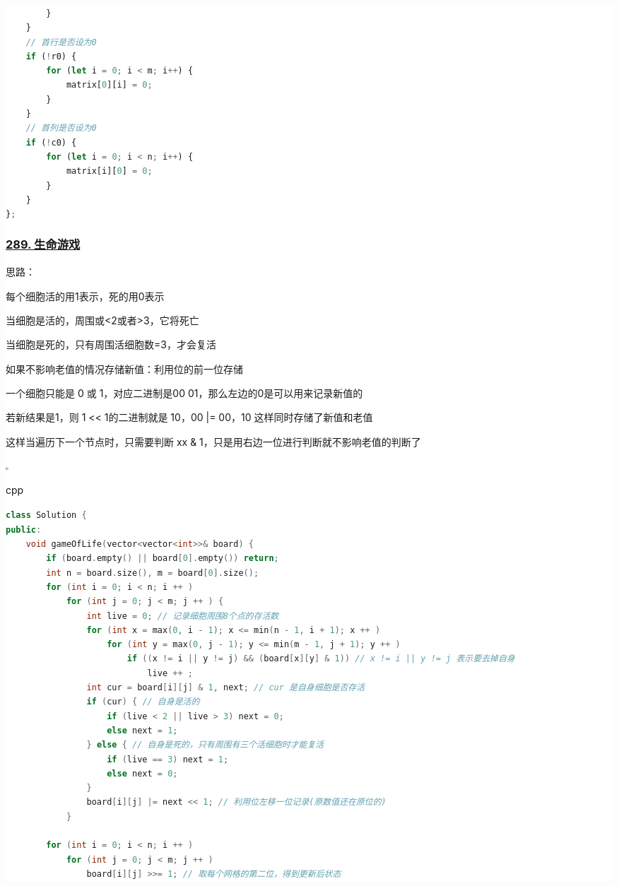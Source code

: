 ```js
        }
    }
    // 首行是否设为0
    if (!r0) {
        for (let i = 0; i < m; i++) {
            matrix[0][i] = 0;
        }
    }
    // 首列是否设为0
    if (!c0) {
        for (let i = 0; i < n; i++) {
            matrix[i][0] = 0;
        }
    }
};
```

### [289. 生命游戏](https://leetcode.cn/problems/game-of-life/)

思路：

每个细胞活的用1表示，死的用0表示

当细胞是活的，周围或<2或者>3，它将死亡

当细胞是死的，只有周围活细胞数=3，才会复活



如果不影响老值的情况存储新值：利用位的前一位存储

一个细胞只能是 0 或 1，对应二进制是00 01，那么左边的0是可以用来记录新值的

若新结果是1，则 1 << 1的二进制就是 10，00 |= 00，10 这样同时存储了新值和老值

这样当遍历下一个节点时，只需要判断 xx & 1，只是用右边一位进行判断就不影响老值的判断了

<img src="http://cdn.wangtongmeng.com/20240924101008-1e871c.png" style="zoom: 25%;" />

cpp

```cpp
class Solution {
public:
    void gameOfLife(vector<vector<int>>& board) {
        if (board.empty() || board[0].empty()) return;
        int n = board.size(), m = board[0].size();
        for (int i = 0; i < n; i ++ )
            for (int j = 0; j < m; j ++ ) {
                int live = 0; // 记录细胞周围8个点的存活数
                for (int x = max(0, i - 1); x <= min(n - 1, i + 1); x ++ )
                    for (int y = max(0, j - 1); y <= min(m - 1, j + 1); y ++ )
                        if ((x != i || y != j) && (board[x][y] & 1)) // x != i || y != j 表示要去掉自身
                            live ++ ;
                int cur = board[i][j] & 1, next; // cur 是自身细胞是否存活
                if (cur) { // 自身是活的
                    if (live < 2 || live > 3) next = 0;
                    else next = 1;
                } else { // 自身是死的，只有周围有三个活细胞时才能复活
                    if (live == 3) next = 1;
                    else next = 0;
                }
                board[i][j] |= next << 1; // 利用位左移一位记录(原数值还在原位的)
            }

        for (int i = 0; i < n; i ++ )
            for (int j = 0; j < m; j ++ )
                board[i][j] >>= 1; // 取每个网格的第二位，得到更新后状态
```